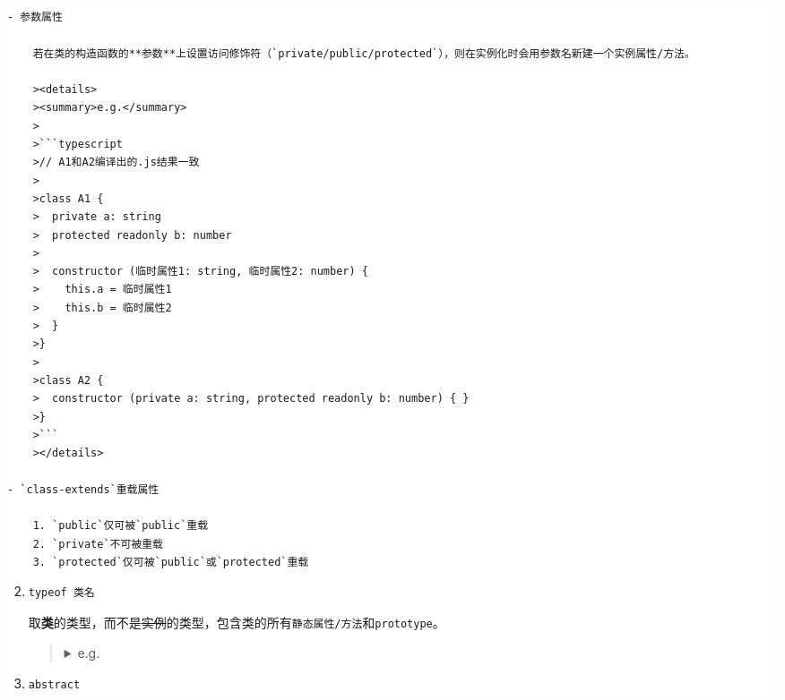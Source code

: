     - 参数属性

        若在类的构造函数的**参数**上设置访问修饰符（`private/public/protected`），则在实例化时会用参数名新建一个实例属性/方法。

        ><details>
        ><summary>e.g.</summary>
        >
        >```typescript
        >// A1和A2编译出的.js结果一致
        >
        >class A1 {
        >  private a: string
        >  protected readonly b: number
        >
        >  constructor (临时属性1: string, 临时属性2: number) {
        >    this.a = 临时属性1
        >    this.b = 临时属性2
        >  }
        >}
        >
        >class A2 {
        >  constructor (private a: string, protected readonly b: number) { }
        >}
        >```
        ></details>

    - `class-extends`重载属性

        1. `public`仅可被`public`重载
        2. `private`不可被重载
        3. `protected`仅可被`public`或`protected`重载
2. `typeof 类名`

    取**类**的类型，而不是~~实例~~的类型，包含类的所有`静态属性/方法`和`prototype`。

    ><details>
    ><summary>e.g.</summary>
    >
    >```typescript
    >class Greeter {
    >  static staticGreeting = 'Hello, there'
    >  greeting: string
    >
    >  greet () {
    >    return Greeter.staticGreeting
    >  }
    >}
    >
    >let greeter1: Greeter // 实例（实例属性/方法、类.prototype.属性/方法）
    >greeter1 = new Greeter()
    >console.log(greeter1.greet(), greeter1.greeting)
    >
    >let greeterMaker: typeof Greeter  // 类（静态属性/方法、`prototype`）
    >greeterMaker = Greeter
    >greeterMaker.staticGreeting = 'Hey there'
    >
    >let greeter2: Greeter
    >greeter2 = new greeterMaker()
    >console.log(greeter2.greet(), greeter2.greeting)
    >
    >type A = keyof typeof Greeter  // -> 'prototype' | 'staticGreeting'
    >type B = keyof Greeter         // -> 'greeting' | 'greet'
    >```
    ></details>
3. `abstract`

